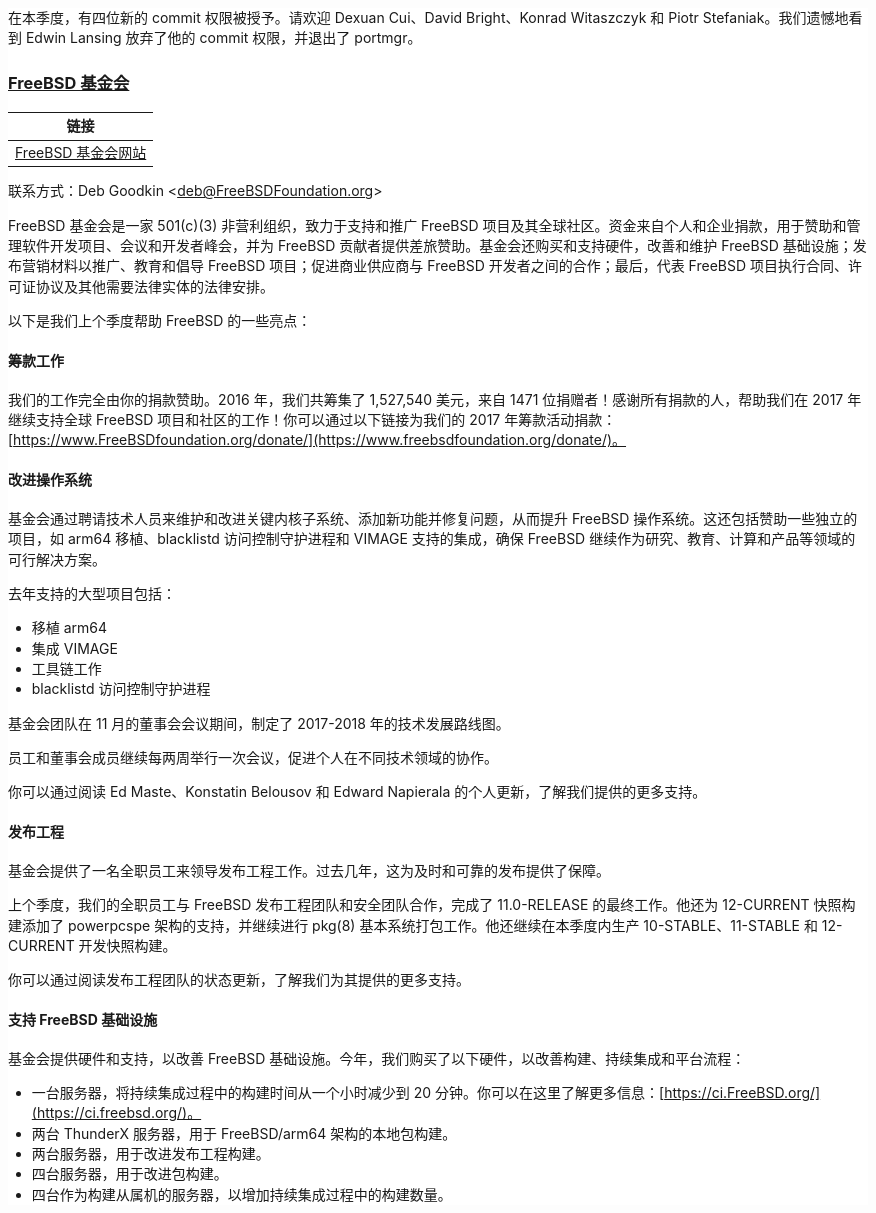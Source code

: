 在本季度，有四位新的 commit 权限被授予。请欢迎 Dexuan Cui、David Bright、Konrad Witaszczyk 和 Piotr Stefaniak。我们遗憾地看到 Edwin Lansing 放弃了他的 commit 权限，并退出了 portmgr。

###  [FreeBSD 基金会](https://www.freebsd.org/status/report-2016-10-2016-12.html#The-FreeBSD-Foundation)

| 链接 |
| ----- |
| [FreeBSD 基金会网站](https://www.freebsdfoundation.org/) |

联系方式：Deb Goodkin <[deb@FreeBSDFoundation.org](mailto:deb@FreeBSDFoundation.org)>

FreeBSD 基金会是一家 501(c)(3) 非营利组织，致力于支持和推广 FreeBSD 项目及其全球社区。资金来自个人和企业捐款，用于赞助和管理软件开发项目、会议和开发者峰会，并为 FreeBSD 贡献者提供差旅赞助。基金会还购买和支持硬件，改善和维护 FreeBSD 基础设施；发布营销材料以推广、教育和倡导 FreeBSD 项目；促进商业供应商与 FreeBSD 开发者之间的合作；最后，代表 FreeBSD 项目执行合同、许可证协议及其他需要法律实体的法律安排。

以下是我们上个季度帮助 FreeBSD 的一些亮点：

####  筹款工作

我们的工作完全由你的捐款赞助。2016 年，我们共筹集了 1,527,540 美元，来自 1471 位捐赠者！感谢所有捐款的人，帮助我们在 2017 年继续支持全球 FreeBSD 项目和社区的工作！你可以通过以下链接为我们的 2017 年筹款活动捐款：[https://www.FreeBSDfoundation.org/donate/](https://www.freebsdfoundation.org/donate/)。

####  改进操作系统

基金会通过聘请技术人员来维护和改进关键内核子系统、添加新功能并修复问题，从而提升 FreeBSD 操作系统。这还包括赞助一些独立的项目，如 arm64 移植、blacklistd 访问控制守护进程和 VIMAGE 支持的集成，确保 FreeBSD 继续作为研究、教育、计算和产品等领域的可行解决方案。

去年支持的大型项目包括：

* 移植 arm64 
* 集成 VIMAGE 
* 工具链工作
* blacklistd 访问控制守护进程

基金会团队在 11 月的董事会会议期间，制定了 2017-2018 年的技术发展路线图。

员工和董事会成员继续每两周举行一次会议，促进个人在不同技术领域的协作。

你可以通过阅读 Ed Maste、Konstatin Belousov 和 Edward Napierala 的个人更新，了解我们提供的更多支持。

####  发布工程

基金会提供了一名全职员工来领导发布工程工作。过去几年，这为及时和可靠的发布提供了保障。

上个季度，我们的全职员工与 FreeBSD 发布工程团队和安全团队合作，完成了 11.0-RELEASE 的最终工作。他还为 12-CURRENT 快照构建添加了 powerpcspe 架构的支持，并继续进行 pkg(8) 基本系统打包工作。他还继续在本季度内生产 10-STABLE、11-STABLE 和 12-CURRENT 开发快照构建。

你可以通过阅读发布工程团队的状态更新，了解我们为其提供的更多支持。

####  支持 FreeBSD 基础设施

基金会提供硬件和支持，以改善 FreeBSD 基础设施。今年，我们购买了以下硬件，以改善构建、持续集成和平台流程：

* 一台服务器，将持续集成过程中的构建时间从一个小时减少到 20 分钟。你可以在这里了解更多信息：[https://ci.FreeBSD.org/](https://ci.freebsd.org/)。
* 两台 ThunderX 服务器，用于 FreeBSD/arm64 架构的本地包构建。
* 两台服务器，用于改进发布工程构建。
* 四台服务器，用于改进包构建。
* 四台作为构建从属机的服务器，以增加持续集成过程中的构建数量。
